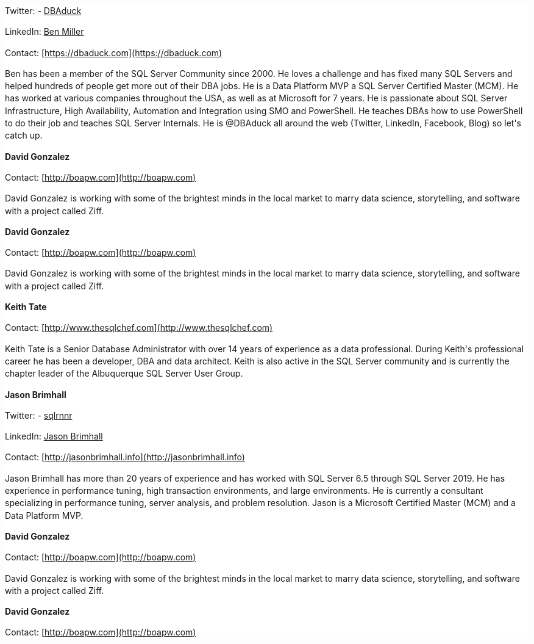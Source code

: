 Twitter:  - [DBAduck](https://www.twitter.com/DBAduck)
 
LinkedIn: [Ben Miller](http://www.linkedin.com/in/dbaduck/)
 
Contact: [https://dbaduck.com](https://dbaduck.com)
 
Ben has been a member of the SQL Server Community since 2000. He loves a challenge and has fixed many SQL Servers and helped hundreds of people get more out of their DBA jobs.  He is a Data Platform MVP a SQL Server Certified Master (MCM). He has worked at various companies throughout the USA, as well as at Microsoft for 7 years. He is passionate about SQL Server Infrastructure, High Availability, Automation and Integration using SMO and PowerShell. He teaches DBAs how to use PowerShell to do their job and teaches SQL Server Internals. He is @DBAduck all around the web (Twitter, LinkedIn, Facebook, Blog) so let's catch up.
 
**David Gonzalez**
 
Contact: [http://boapw.com](http://boapw.com)
 
David Gonzalez is working with some of the brightest minds in the local market to marry data science, storytelling, and software with a project called Ziff.
 
**David Gonzalez**
 
Contact: [http://boapw.com](http://boapw.com)
 
David Gonzalez is working with some of the brightest minds in the local market to marry data science, storytelling, and software with a project called Ziff.
 
**Keith Tate**
 
Contact: [http://www.thesqlchef.com](http://www.thesqlchef.com)
 
Keith Tate is a Senior Database Administrator with over 14 years of experience as a data professional. During Keith's professional career he has been a developer, DBA and data architect. Keith is also active in the SQL Server community and is currently the chapter leader of the Albuquerque SQL Server User Group.
 
**Jason Brimhall**
 
Twitter:  - [sqlrnnr](https://www.twitter.com/sqlrnnr)
 
LinkedIn: [Jason Brimhall](https://www.linkedin.com/in/dbajbrimhall/)
 
Contact: [http://jasonbrimhall.info](http://jasonbrimhall.info)
 
Jason Brimhall has more than 20 years of experience and has worked with SQL Server 6.5 through SQL Server 2019. He has experience in performance tuning, high transaction environments, and large environments. He is currently a consultant specializing in performance tuning, server analysis, and problem resolution. Jason is a Microsoft Certified Master (MCM) and a Data Platform MVP.
 
**David Gonzalez**
 
Contact: [http://boapw.com](http://boapw.com)
 
David Gonzalez is working with some of the brightest minds in the local market to marry data science, storytelling, and software with a project called Ziff.
 
**David Gonzalez**
 
Contact: [http://boapw.com](http://boapw.com)
 
